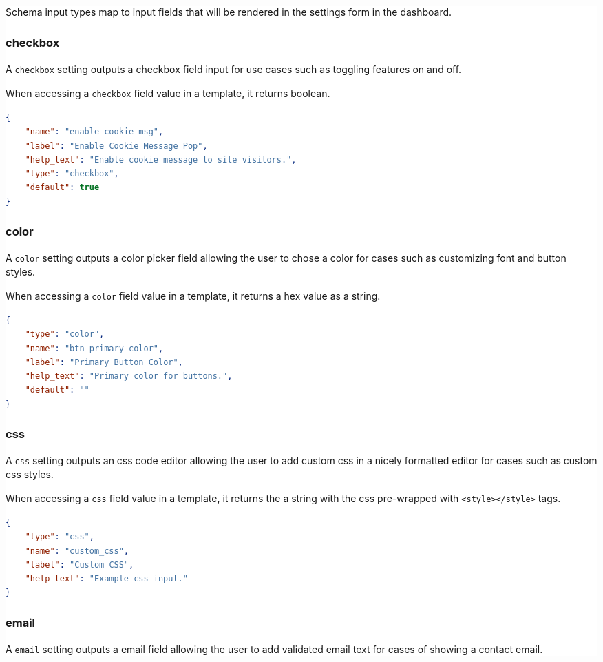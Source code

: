 Schema input types map to input fields that will be rendered in the settings form in the dashboard.

### checkbox

A `checkbox` setting outputs a checkbox field input for use cases such as toggling features on and off.

When accessing a `checkbox` field value in a template, it returns boolean.

```json title="Example checkbox setting"
{
    "name": "enable_cookie_msg",
    "label": "Enable Cookie Message Pop",
    "help_text": "Enable cookie message to site visitors.",
    "type": "checkbox",
    "default": true
}
```

### color

A `color` setting outputs a color picker field allowing the user to chose a color for cases such as customizing font and button styles.

When accessing a `color` field value in a template, it returns a hex value as a string.

```json title="Example color setting"
{
    "type": "color",
    "name": "btn_primary_color",
    "label": "Primary Button Color",
    "help_text": "Primary color for buttons.",
    "default": ""
}
```

### css

A `css` setting outputs an css code editor allowing the user to add custom css in a nicely formatted editor for cases such as custom css styles.

When accessing a `css` field value in a template, it returns the a string with the css pre-wrapped with `<style></style>` tags.

```json title="Example css setting"
{
    "type": "css",
    "name": "custom_css",
    "label": "Custom CSS",
    "help_text": "Example css input."
}
```

### email

A `email` setting outputs a email field allowing the user to add validated email text for cases of showing a contact email.
